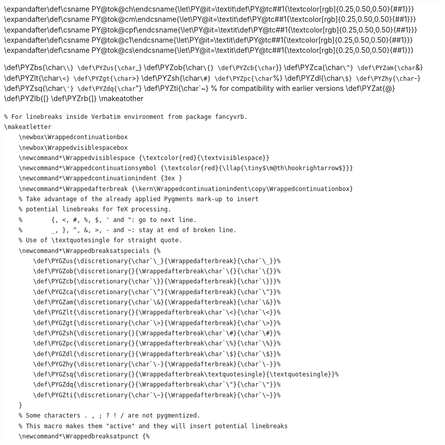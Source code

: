 \expandafter\def\csname PY@tok@ch\endcsname{\let\PY@it=\textit\def\PY@tc##1{\textcolor[rgb]{0.25,0.50,0.50}{##1}}}
\expandafter\def\csname PY@tok@cm\endcsname{\let\PY@it=\textit\def\PY@tc##1{\textcolor[rgb]{0.25,0.50,0.50}{##1}}}
\expandafter\def\csname PY@tok@cpf\endcsname{\let\PY@it=\textit\def\PY@tc##1{\textcolor[rgb]{0.25,0.50,0.50}{##1}}}
\expandafter\def\csname PY@tok@c1\endcsname{\let\PY@it=\textit\def\PY@tc##1{\textcolor[rgb]{0.25,0.50,0.50}{##1}}}
\expandafter\def\csname PY@tok@cs\endcsname{\let\PY@it=\textit\def\PY@tc##1{\textcolor[rgb]{0.25,0.50,0.50}{##1}}}

\def\PYZbs{\char`\\}
\def\PYZus{\char`\_}
\def\PYZob{\char`\{}
\def\PYZcb{\char`\}}
\def\PYZca{\char`\^}
\def\PYZam{\char`\&}
\def\PYZlt{\char`\<}
\def\PYZgt{\char`\>}
\def\PYZsh{\char`\#}
\def\PYZpc{\char`\%}
\def\PYZdl{\char`\$}
\def\PYZhy{\char`\-}
\def\PYZsq{\char`\'}
\def\PYZdq{\char`\"}
\def\PYZti{\char`\~}
% for compatibility with earlier versions
\def\PYZat{@}
\def\PYZlb{[}
\def\PYZrb{]}
\makeatother


    % For linebreaks inside Verbatim environment from package fancyvrb. 
    \makeatletter
        \newbox\Wrappedcontinuationbox 
        \newbox\Wrappedvisiblespacebox 
        \newcommand*\Wrappedvisiblespace {\textcolor{red}{\textvisiblespace}} 
        \newcommand*\Wrappedcontinuationsymbol {\textcolor{red}{\llap{\tiny$\m@th\hookrightarrow$}}} 
        \newcommand*\Wrappedcontinuationindent {3ex } 
        \newcommand*\Wrappedafterbreak {\kern\Wrappedcontinuationindent\copy\Wrappedcontinuationbox} 
        % Take advantage of the already applied Pygments mark-up to insert 
        % potential linebreaks for TeX processing. 
        %        {, <, #, %, $, ' and ": go to next line. 
        %        _, }, ^, &, >, - and ~: stay at end of broken line. 
        % Use of \textquotesingle for straight quote. 
        \newcommand*\Wrappedbreaksatspecials {% 
            \def\PYGZus{\discretionary{\char`\_}{\Wrappedafterbreak}{\char`\_}}% 
            \def\PYGZob{\discretionary{}{\Wrappedafterbreak\char`\{}{\char`\{}}% 
            \def\PYGZcb{\discretionary{\char`\}}{\Wrappedafterbreak}{\char`\}}}% 
            \def\PYGZca{\discretionary{\char`\^}{\Wrappedafterbreak}{\char`\^}}% 
            \def\PYGZam{\discretionary{\char`\&}{\Wrappedafterbreak}{\char`\&}}% 
            \def\PYGZlt{\discretionary{}{\Wrappedafterbreak\char`\<}{\char`\<}}% 
            \def\PYGZgt{\discretionary{\char`\>}{\Wrappedafterbreak}{\char`\>}}% 
            \def\PYGZsh{\discretionary{}{\Wrappedafterbreak\char`\#}{\char`\#}}% 
            \def\PYGZpc{\discretionary{}{\Wrappedafterbreak\char`\%}{\char`\%}}% 
            \def\PYGZdl{\discretionary{}{\Wrappedafterbreak\char`\$}{\char`\$}}% 
            \def\PYGZhy{\discretionary{\char`\-}{\Wrappedafterbreak}{\char`\-}}% 
            \def\PYGZsq{\discretionary{}{\Wrappedafterbreak\textquotesingle}{\textquotesingle}}% 
            \def\PYGZdq{\discretionary{}{\Wrappedafterbreak\char`\"}{\char`\"}}% 
            \def\PYGZti{\discretionary{\char`\~}{\Wrappedafterbreak}{\char`\~}}% 
        } 
        % Some characters . , ; ? ! / are not pygmentized. 
        % This macro makes them "active" and they will insert potential linebreaks 
        \newcommand*\Wrappedbreaksatpunct {% 